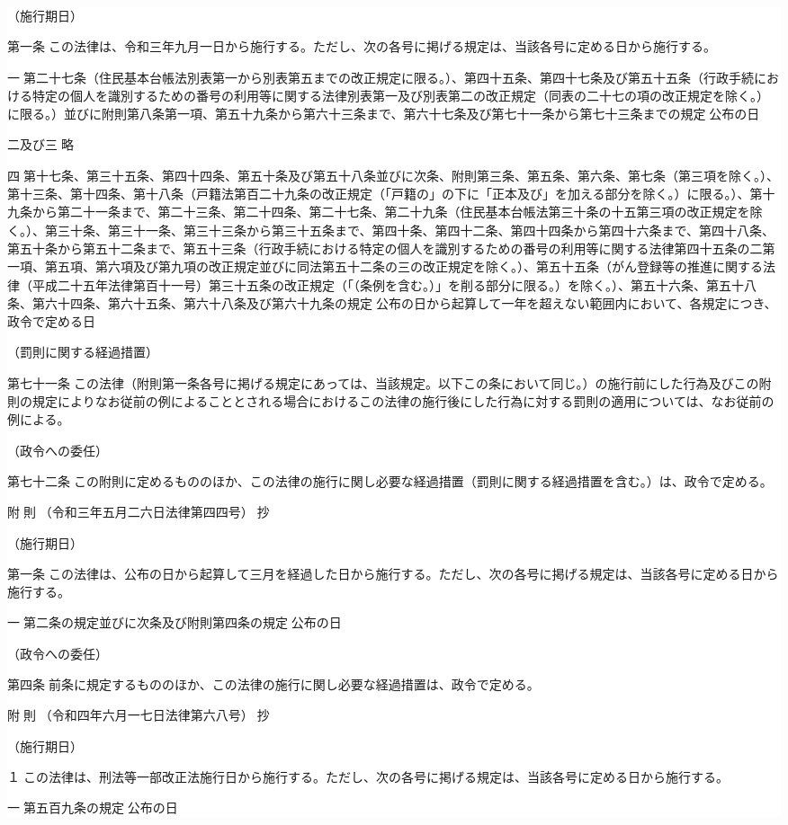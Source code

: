 （施行期日）

第一条 この法律は、令和三年九月一日から施行する。ただし、次の各号に掲げる規定は、当該各号に定める日から施行する。

一 第二十七条（住民基本台帳法別表第一から別表第五までの改正規定に限る。）、第四十五条、第四十七条及び第五十五条（行政手続における特定の個人を識別するための番号の利用等に関する法律別表第一及び別表第二の改正規定（同表の二十七の項の改正規定を除く。）に限る。）並びに附則第八条第一項、第五十九条から第六十三条まで、第六十七条及び第七十一条から第七十三条までの規定 公布の日

二及び三 略

四 第十七条、第三十五条、第四十四条、第五十条及び第五十八条並びに次条、附則第三条、第五条、第六条、第七条（第三項を除く。）、第十三条、第十四条、第十八条（戸籍法第百二十九条の改正規定（「戸籍の」の下に「正本及び」を加える部分を除く。）に限る。）、第十九条から第二十一条まで、第二十三条、第二十四条、第二十七条、第二十九条（住民基本台帳法第三十条の十五第三項の改正規定を除く。）、第三十条、第三十一条、第三十三条から第三十五条まで、第四十条、第四十二条、第四十四条から第四十六条まで、第四十八条、第五十条から第五十二条まで、第五十三条（行政手続における特定の個人を識別するための番号の利用等に関する法律第四十五条の二第一項、第五項、第六項及び第九項の改正規定並びに同法第五十二条の三の改正規定を除く。）、第五十五条（がん登録等の推進に関する法律（平成二十五年法律第百十一号）第三十五条の改正規定（「（条例を含む。）」を削る部分に限る。）を除く。）、第五十六条、第五十八条、第六十四条、第六十五条、第六十八条及び第六十九条の規定 公布の日から起算して一年を超えない範囲内において、各規定につき、政令で定める日

（罰則に関する経過措置）

第七十一条 この法律（附則第一条各号に掲げる規定にあっては、当該規定。以下この条において同じ。）の施行前にした行為及びこの附則の規定によりなお従前の例によることとされる場合におけるこの法律の施行後にした行為に対する罰則の適用については、なお従前の例による。

（政令への委任）

第七十二条 この附則に定めるもののほか、この法律の施行に関し必要な経過措置（罰則に関する経過措置を含む。）は、政令で定める。

附 則 （令和三年五月二六日法律第四四号） 抄

（施行期日）

第一条 この法律は、公布の日から起算して三月を経過した日から施行する。ただし、次の各号に掲げる規定は、当該各号に定める日から施行する。

一 第二条の規定並びに次条及び附則第四条の規定 公布の日

（政令への委任）

第四条 前条に規定するもののほか、この法律の施行に関し必要な経過措置は、政令で定める。

附 則 （令和四年六月一七日法律第六八号） 抄

（施行期日）

１ この法律は、刑法等一部改正法施行日から施行する。ただし、次の各号に掲げる規定は、当該各号に定める日から施行する。

一 第五百九条の規定 公布の日

